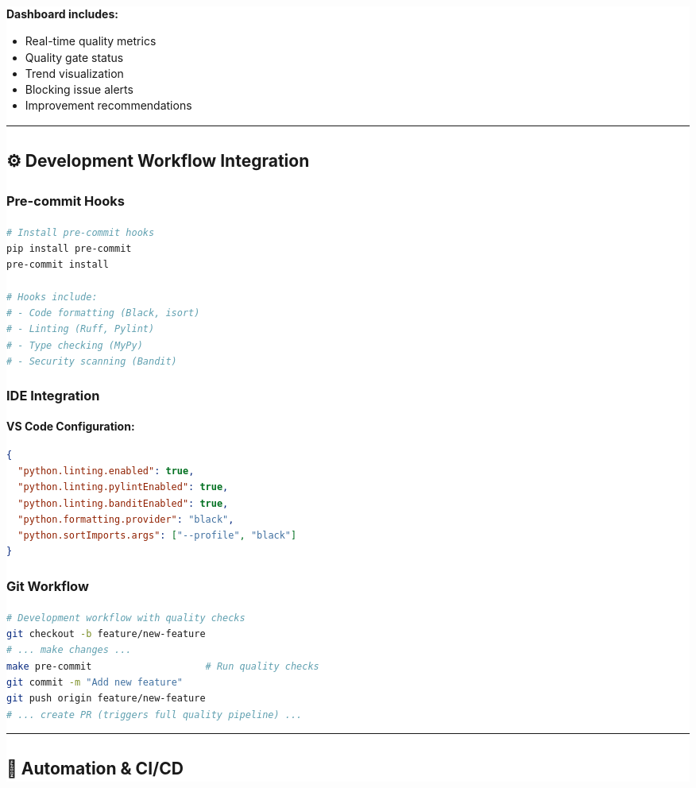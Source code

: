 **Dashboard includes:**
- Real-time quality metrics
- Quality gate status
- Trend visualization
- Blocking issue alerts
- Improvement recommendations

---

## ⚙️ Development Workflow Integration

### Pre-commit Hooks

```bash
# Install pre-commit hooks
pip install pre-commit
pre-commit install

# Hooks include:
# - Code formatting (Black, isort)
# - Linting (Ruff, Pylint)
# - Type checking (MyPy)
# - Security scanning (Bandit)
```

### IDE Integration

**VS Code Configuration:**

```json
{
  "python.linting.enabled": true,
  "python.linting.pylintEnabled": true,
  "python.linting.banditEnabled": true,
  "python.formatting.provider": "black",
  "python.sortImports.args": ["--profile", "black"]
}
```

### Git Workflow

```bash
# Development workflow with quality checks
git checkout -b feature/new-feature
# ... make changes ...
make pre-commit                    # Run quality checks
git commit -m "Add new feature"
git push origin feature/new-feature
# ... create PR (triggers full quality pipeline) ...
```

---

## 🤖 Automation & CI/CD
